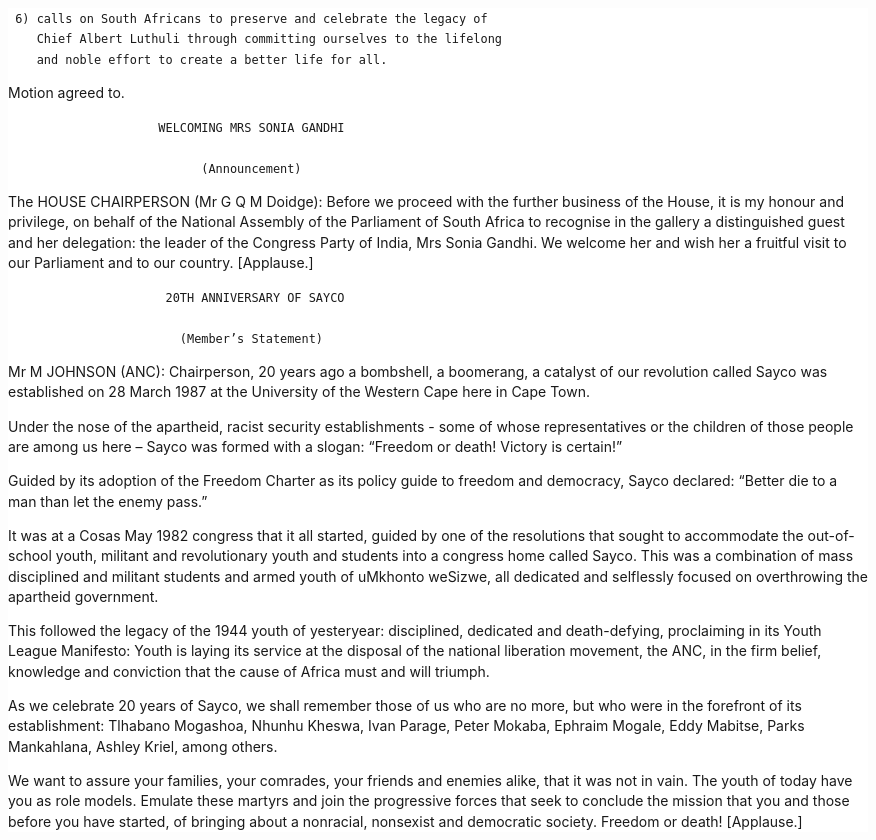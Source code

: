 
     6) calls on South Africans to preserve and celebrate the legacy of
        Chief Albert Luthuli through committing ourselves to the lifelong
        and noble effort to create a better life for all.


Motion agreed to.

                         WELCOMING MRS SONIA GANDHI

                               (Announcement)

The HOUSE CHAIRPERSON (Mr G Q M Doidge): Before we proceed with the further
business of the House, it is my honour and privilege, on behalf of the
National Assembly of the Parliament of South Africa to recognise in the
gallery a distinguished guest and her delegation: the leader of the
Congress Party of India, Mrs Sonia Gandhi. We welcome her and wish her a
fruitful visit to our Parliament and to our country. [Applause.]

                          20TH ANNIVERSARY OF SAYCO

                            (Member’s Statement)

Mr M JOHNSON (ANC): Chairperson, 20 years ago a bombshell, a boomerang, a
catalyst of our revolution called Sayco was established on 28 March 1987 at
the University of the Western Cape here in Cape Town.

Under the nose of the apartheid, racist security establishments - some of
whose representatives or the children of those people are among us here –
Sayco was formed with a slogan: “Freedom or death! Victory is certain!”

Guided by its adoption of the Freedom Charter as its policy guide to
freedom and democracy, Sayco declared: “Better die to a man than let the
enemy pass.”

It was at a Cosas May 1982 congress that it all started, guided by one of
the resolutions that sought to accommodate the out-of-school youth,
militant and revolutionary youth and students into a congress home called
Sayco. This was a combination of mass disciplined and militant students and
armed youth of uMkhonto weSizwe, all dedicated and selflessly focused on
overthrowing the apartheid government.

This followed the legacy of the 1944 youth of yesteryear: disciplined,
dedicated and death-defying, proclaiming in its Youth League Manifesto:
  Youth is laying its service at the disposal of the national liberation
  movement, the ANC, in the firm belief, knowledge and conviction that the
  cause of Africa must and will triumph.

As we celebrate 20 years of Sayco, we shall remember those of us who are no
more, but who were in the forefront of its establishment: Tlhabano
Mogashoa, Nhunhu Kheswa, Ivan Parage, Peter Mokaba, Ephraim Mogale, Eddy
Mabitse, Parks Mankahlana, Ashley Kriel, among others.

We want to assure your families, your comrades, your friends and enemies
alike, that it was not in vain. The youth of today have you as role models.
Emulate these martyrs and join the progressive forces that seek to conclude
the mission that you and those before you have started, of bringing about a
nonracial, nonsexist and democratic society. Freedom or death! [Applause.]
